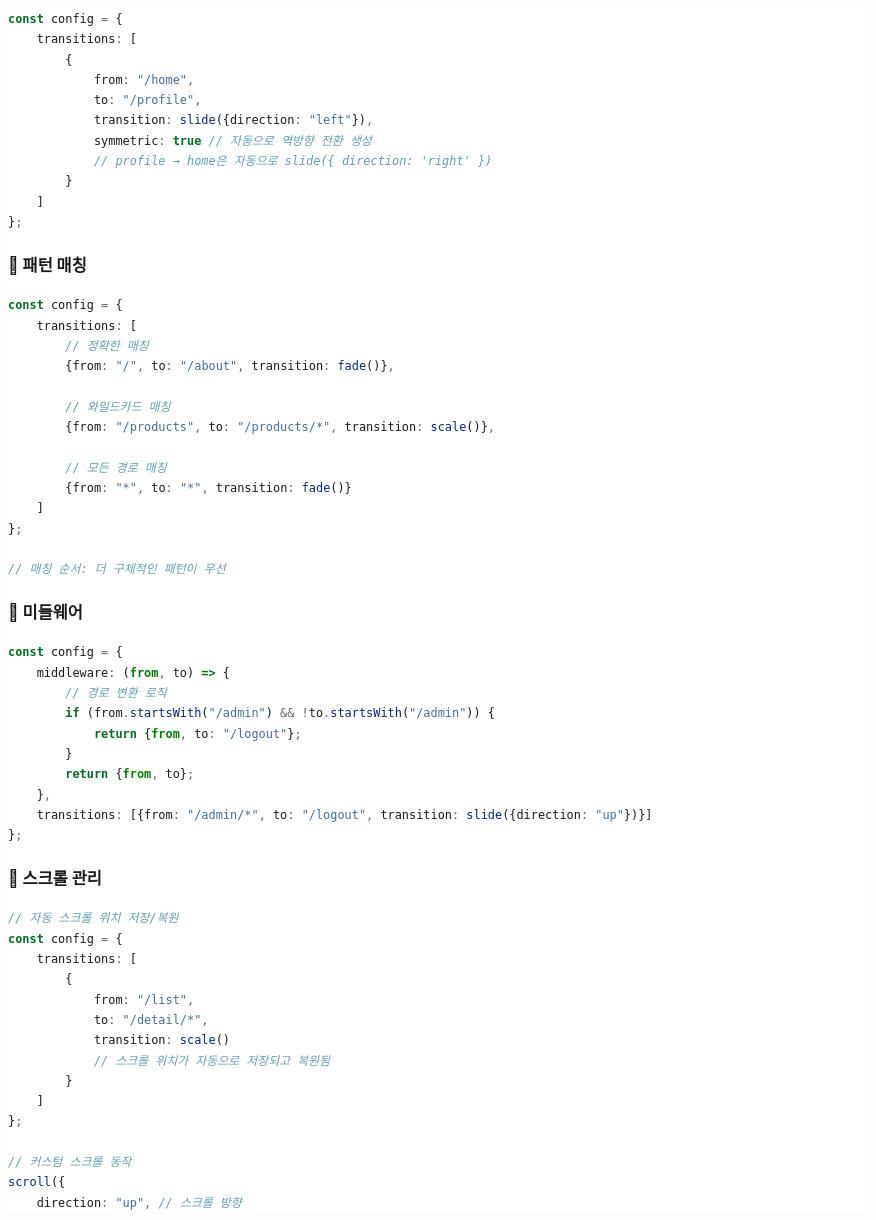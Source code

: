 ```typescript
const config = {
    transitions: [
        {
            from: "/home",
            to: "/profile",
            transition: slide({direction: "left"}),
            symmetric: true // 자동으로 역방향 전환 생성
            // profile → home은 자동으로 slide({ direction: 'right' })
        }
    ]
};
```

### 🎯 패턴 매칭

```typescript
const config = {
    transitions: [
        // 정확한 매칭
        {from: "/", to: "/about", transition: fade()},

        // 와일드카드 매칭
        {from: "/products", to: "/products/*", transition: scale()},

        // 모든 경로 매칭
        {from: "*", to: "*", transition: fade()}
    ]
};

// 매칭 순서: 더 구체적인 패턴이 우선
```

### 🔧 미들웨어

```typescript
const config = {
    middleware: (from, to) => {
        // 경로 변환 로직
        if (from.startsWith("/admin") && !to.startsWith("/admin")) {
            return {from, to: "/logout"};
        }
        return {from, to};
    },
    transitions: [{from: "/admin/*", to: "/logout", transition: slide({direction: "up"})}]
};
```

### 📜 스크롤 관리

```typescript
// 자동 스크롤 위치 저장/복원
const config = {
    transitions: [
        {
            from: "/list",
            to: "/detail/*",
            transition: scale()
            // 스크롤 위치가 자동으로 저장되고 복원됨
        }
    ]
};

// 커스텀 스크롤 동작
scroll({
    direction: "up", // 스크롤 방향
```